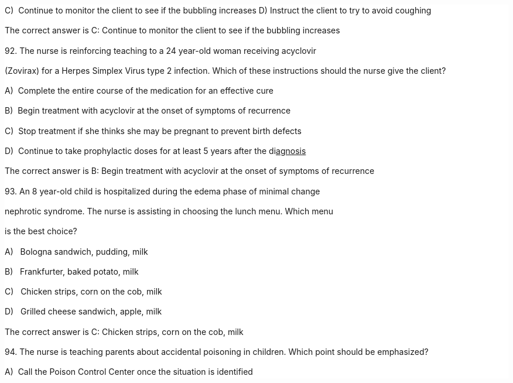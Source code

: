 C)  Continue
to monitor the client to see if the bubbling increases D) Instruct the client to try to avoid
coughing 

The correct answer is C: Continue to
monitor the client to see if the bubbling increases 

92\. The
nurse is reinforcing teaching to a 24 year-old woman receiving acyclovir 

(Zovirax) for a Herpes Simplex Virus type
2 infection. Which of these instructions should the nurse give the client? 

A)  Complete
the entire course of the medication for an effective cure 

B)  Begin
treatment with acyclovir at the onset of symptoms of recurrence 

C)  Stop
treatment if she thinks she may be pregnant to prevent birth defects 

D)  Continue
to take prophylactic doses for at least 5 years after the di[agnosis ](https://www.studocu.com/en-gb?utm_campaign=shared-document\&utm_source=studocu-document\&utm_medium=social_sharing\&utm_content=2019-hesi-rn-exit-v1-v2v3v4v-5-and-v8-complete-exams-2023-versions)

The correct answer is B: Begin treatment
with acyclovir at the onset of symptoms of recurrence 

93\. An
8 year-old child is hospitalized during the edema phase of minimal change 

nephrotic syndrome. The nurse is assisting in choosing the
lunch menu. Which menu 

is the best choice? 

A)   Bologna
sandwich, pudding, milk 

B)   Frankfurter,
baked potato, milk 

C)   Chicken
strips, corn on the cob, milk 

D)   Grilled
cheese sandwich, apple, milk 

The correct answer is C: Chicken strips,
corn on the cob, milk 

94\. The
nurse is teaching parents about accidental poisoning in children. Which point
should be emphasized? 

A)  Call
the Poison Control Center once the situation is identified 
